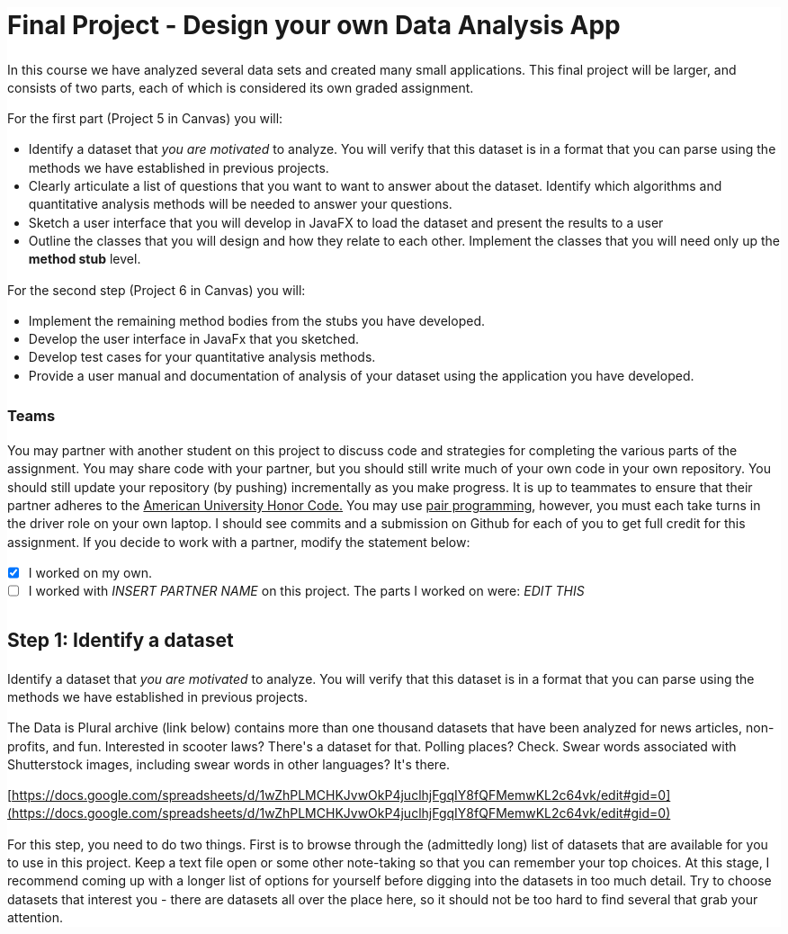 # Final Project - Design your own Data Analysis App

In this course we have analyzed several data sets and created many small applications. This final project will be larger, and consists of two parts, each of which is considered its own graded assignment. 

For the first part (Project 5 in Canvas) you will:

- Identify a dataset that *you are motivated* to analyze. You will verify that this dataset is in a format that you can parse using the methods we have established in previous projects.
- Clearly articulate a list of questions that you want to want to answer about the dataset.  Identify which algorithms and quantitative analysis methods will be needed to answer your questions.
- Sketch a user interface that you will develop in JavaFX to load the dataset and present the results to a user
- Outline the classes that you will design and how they relate to each other. Implement the classes that you will need only up the **method stub** level.

For the second step (Project 6 in Canvas) you will: 

- Implement the remaining method bodies from the stubs you have developed.
- Develop the user interface in JavaFx that you sketched.
- Develop test cases for your quantitative analysis methods.
- Provide a user manual and documentation of analysis of your dataset using the application you have developed.

### Teams
You may partner with another student on this project to discuss code and strategies for completing the various parts of the assignment. You may share code with your partner, but you should still write much of your own code in your own repository. You should still update your repository (by pushing) incrementally as you make progress. It is up to teammates to ensure that their partner adheres to the <a href="https://www.american.edu/academics/integrity/code.cfm">American University Honor Code.</a> You may use [pair programming](https://en.wikipedia.org/wiki/Pair_programming), however, you must each take turns in the driver role on your own laptop. I should see commits and a submission on Github for each of you to get full credit for this assignment. If you decide to work with a partner, modify the statement below:

- [x] I worked on my own.
- [ ] I worked with *INSERT PARTNER NAME* on this project. The parts I worked on were: *EDIT THIS*

## Step 1: Identify a dataset

Identify a dataset that *you are motivated* to analyze. You will verify that this dataset is in a format that you can parse using the methods we have established in previous projects.

The Data is Plural archive (link below) contains more than one thousand datasets that have been analyzed for news articles, non-profits, and fun. Interested in scooter laws? There's a dataset for that. Polling places? Check. Swear words associated with Shutterstock images, including swear words in other languages? It's there.

[https://docs.google.com/spreadsheets/d/1wZhPLMCHKJvwOkP4juclhjFgqIY8fQFMemwKL2c64vk/edit#gid=0](https://docs.google.com/spreadsheets/d/1wZhPLMCHKJvwOkP4juclhjFgqIY8fQFMemwKL2c64vk/edit#gid=0)

For this step, you need to do two things. First is to browse through the (admittedly long) list of datasets that are available for you to use in this project. Keep a text file open or some other note-taking so that you can remember your top choices. At this stage, I recommend coming up with a longer list of options for yourself before digging into the datasets in too much detail. Try to choose datasets that interest you - there are datasets all over the place here, so it should not be too hard to find several that grab your attention. 

